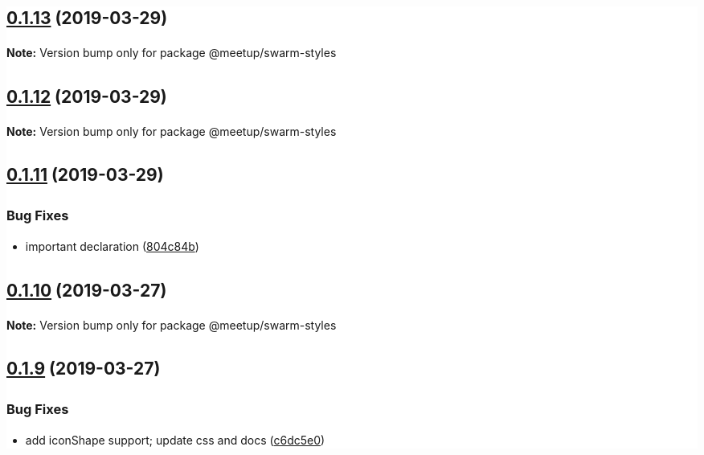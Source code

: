 



## [0.1.13](https://github.com/meetup/swarm-ui/compare/@meetup/swarm-styles@0.1.12...@meetup/swarm-styles@0.1.13) (2019-03-29)

**Note:** Version bump only for package @meetup/swarm-styles





## [0.1.12](https://github.com/meetup/swarm-ui/compare/@meetup/swarm-styles@0.1.11...@meetup/swarm-styles@0.1.12) (2019-03-29)

**Note:** Version bump only for package @meetup/swarm-styles





## [0.1.11](https://github.com/meetup/swarm-ui/compare/@meetup/swarm-styles@0.1.10...@meetup/swarm-styles@0.1.11) (2019-03-29)


### Bug Fixes

* important declaration ([804c84b](https://github.com/meetup/swarm-ui/commit/804c84b))





## [0.1.10](https://github.com/meetup/swarm-ui/compare/@meetup/swarm-styles@0.1.9...@meetup/swarm-styles@0.1.10) (2019-03-27)

**Note:** Version bump only for package @meetup/swarm-styles





## [0.1.9](https://github.com/meetup/swarm-ui/compare/@meetup/swarm-styles@0.1.8...@meetup/swarm-styles@0.1.9) (2019-03-27)


### Bug Fixes

* add iconShape support; update css and docs ([c6dc5e0](https://github.com/meetup/swarm-ui/commit/c6dc5e0))




